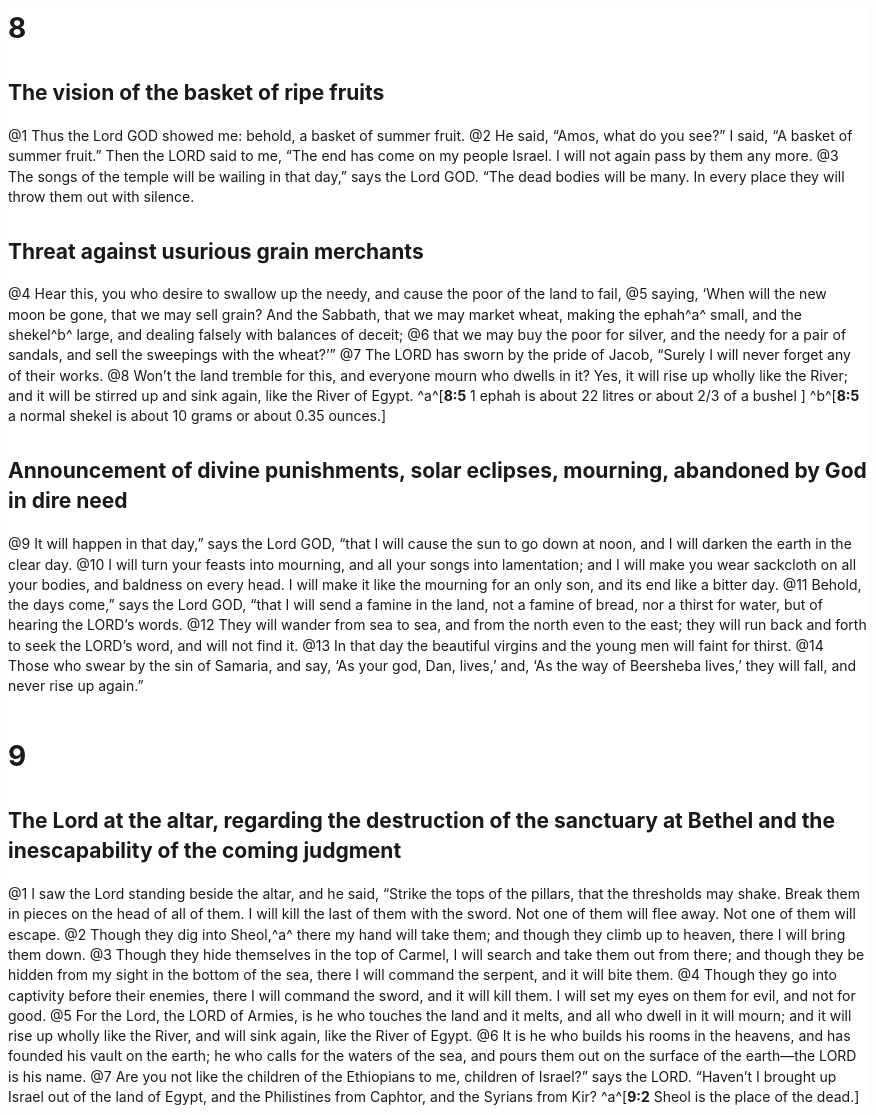 # 8 
## The vision of the basket of ripe fruits
@1 Thus the Lord GOD showed me: behold, a basket of summer fruit. @2 He said, “Amos, what do you see?” I said, “A basket of summer fruit.” Then the LORD said to me, “The end has come on my people Israel. I will not again pass by them any more. @3 The songs of the temple will be wailing in that day,” says the Lord GOD. “The dead bodies will be many. In every place they will throw them out with silence.

## Threat against usurious grain merchants
@4 Hear this, you who desire to swallow up the needy, and cause the poor of the land to fail, @5 saying, ‘When will the new moon be gone, that we may sell grain? And the Sabbath, that we may market wheat, making the ephah^a^ small, and the shekel^b^ large, and dealing falsely with balances of deceit; @6 that we may buy the poor for silver, and the needy for a pair of sandals, and sell the sweepings with the wheat?’” @7 The LORD has sworn by the pride of Jacob, “Surely I will never forget any of their works. @8 Won’t the land tremble for this, and everyone mourn who dwells in it? Yes, it will rise up wholly like the River; and it will be stirred up and sink again, like the River of Egypt.
^a^[**8:5** 1 ephah is about 22 litres or about 2/3 of a bushel ] ^b^[**8:5** a normal shekel is about 10 grams or about 0.35 ounces.]

## Announcement of divine punishments, solar eclipses, mourning, abandoned by God in dire need
@9 It will happen in that day,” says the Lord GOD, “that I will cause the sun to go down at noon, and I will darken the earth in the clear day. @10 I will turn your feasts into mourning, and all your songs into lamentation; and I will make you wear sackcloth on all your bodies, and baldness on every head. I will make it like the mourning for an only son, and its end like a bitter day. @11 Behold, the days come,” says the Lord GOD, “that I will send a famine in the land, not a famine of bread, nor a thirst for water, but of hearing the LORD’s words. @12 They will wander from sea to sea, and from the north even to the east; they will run back and forth to seek the LORD’s word, and will not find it. @13 In that day the beautiful virgins and the young men will faint for thirst. @14 Those who swear by the sin of Samaria, and say, ‘As your god, Dan, lives,’ and, ‘As the way of Beersheba lives,’ they will fall, and never rise up again.”

# 9 
## The Lord at the altar, regarding the destruction of the sanctuary at Bethel and the inescapability of the coming judgment
@1 I saw the Lord standing beside the altar, and he said, “Strike the tops of the pillars, that the thresholds may shake. Break them in pieces on the head of all of them. I will kill the last of them with the sword. Not one of them will flee away. Not one of them will escape. @2 Though they dig into Sheol,^a^ there my hand will take them; and though they climb up to heaven, there I will bring them down. @3 Though they hide themselves in the top of Carmel, I will search and take them out from there; and though they be hidden from my sight in the bottom of the sea, there I will command the serpent, and it will bite them. @4 Though they go into captivity before their enemies, there I will command the sword, and it will kill them. I will set my eyes on them for evil, and not for good. @5 For the Lord, the LORD of Armies, is he who touches the land and it melts, and all who dwell in it will mourn; and it will rise up wholly like the River, and will sink again, like the River of Egypt. @6 It is he who builds his rooms in the heavens, and has founded his vault on the earth; he who calls for the waters of the sea, and pours them out on the surface of the earth—the LORD is his name. @7 Are you not like the children of the Ethiopians to me, children of Israel?” says the LORD. “Haven’t I brought up Israel out of the land of Egypt, and the Philistines from Caphtor, and the Syrians from Kir?
^a^[**9:2** Sheol is the place of the dead.]
